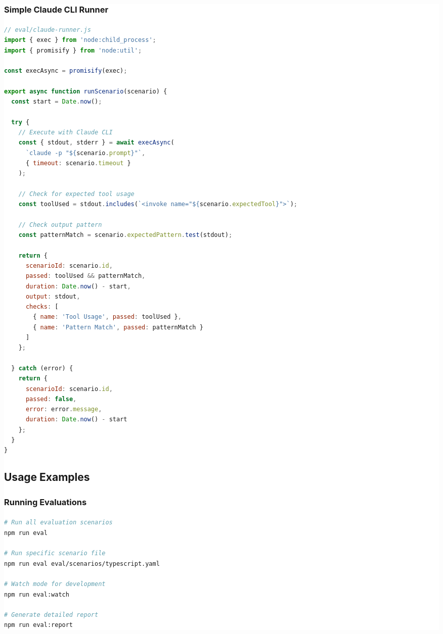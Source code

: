 ### Simple Claude CLI Runner
```javascript
// eval/claude-runner.js
import { exec } from 'node:child_process';
import { promisify } from 'node:util';

const execAsync = promisify(exec);

export async function runScenario(scenario) {
  const start = Date.now();
  
  try {
    // Execute with Claude CLI
    const { stdout, stderr } = await execAsync(
      `claude -p "${scenario.prompt}"`,
      { timeout: scenario.timeout }
    );
    
    // Check for expected tool usage
    const toolUsed = stdout.includes(`<invoke name="${scenario.expectedTool}">`);
    
    // Check output pattern
    const patternMatch = scenario.expectedPattern.test(stdout);
    
    return {
      scenarioId: scenario.id,
      passed: toolUsed && patternMatch,
      duration: Date.now() - start,
      output: stdout,
      checks: [
        { name: 'Tool Usage', passed: toolUsed },
        { name: 'Pattern Match', passed: patternMatch }
      ]
    };
    
  } catch (error) {
    return {
      scenarioId: scenario.id,
      passed: false,
      error: error.message,
      duration: Date.now() - start
    };
  }
}
```

## Usage Examples

### Running Evaluations
```bash
# Run all evaluation scenarios
npm run eval

# Run specific scenario file
npm run eval eval/scenarios/typescript.yaml

# Watch mode for development
npm run eval:watch

# Generate detailed report
npm run eval:report
```

